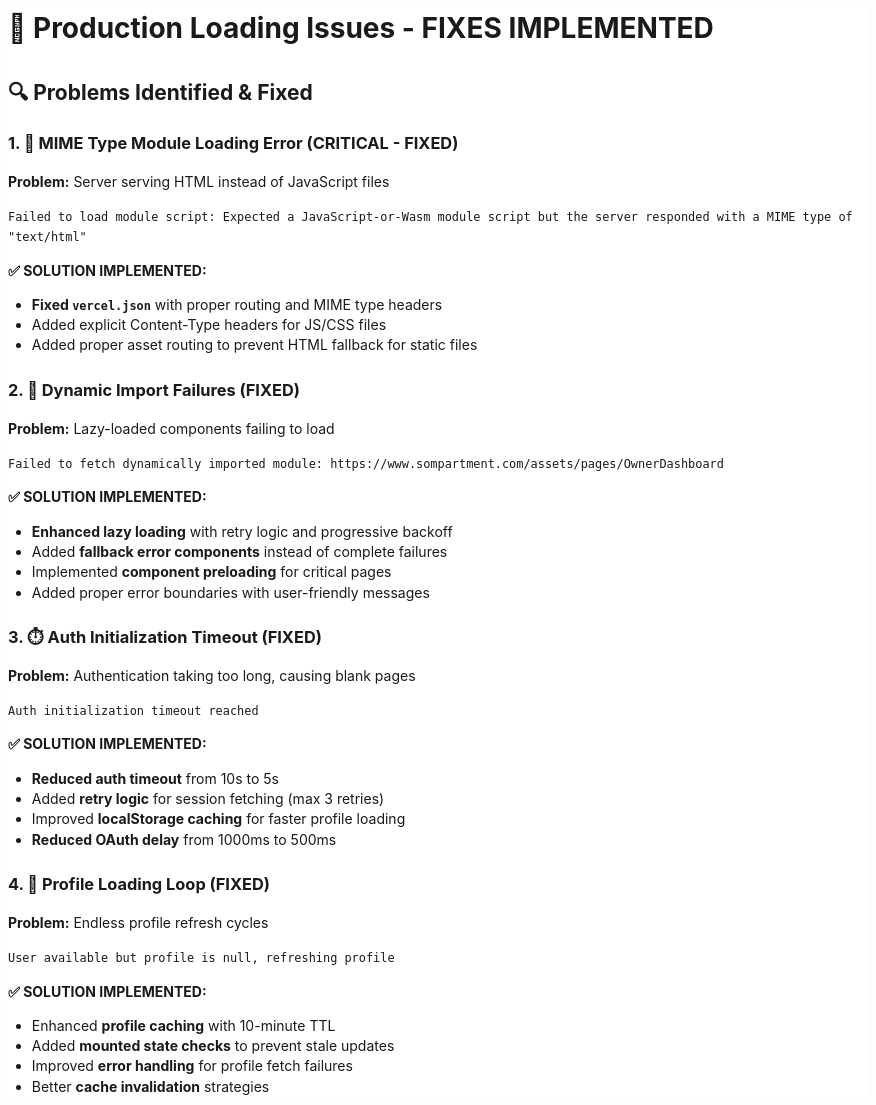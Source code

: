 # 🚀 Production Loading Issues - FIXES IMPLEMENTED

## **🔍 Problems Identified & Fixed**

### **1. 🚨 MIME Type Module Loading Error (CRITICAL - FIXED)**
**Problem:** Server serving HTML instead of JavaScript files
```
Failed to load module script: Expected a JavaScript-or-Wasm module script but the server responded with a MIME type of "text/html"
```

**✅ SOLUTION IMPLEMENTED:**
- **Fixed `vercel.json`** with proper routing and MIME type headers
- Added explicit Content-Type headers for JS/CSS files
- Added proper asset routing to prevent HTML fallback for static files

### **2. 🔄 Dynamic Import Failures (FIXED)**
**Problem:** Lazy-loaded components failing to load
```
Failed to fetch dynamically imported module: https://www.sompartment.com/assets/pages/OwnerDashboard
```

**✅ SOLUTION IMPLEMENTED:**
- **Enhanced lazy loading** with retry logic and progressive backoff
- Added **fallback error components** instead of complete failures
- Implemented **component preloading** for critical pages
- Added proper error boundaries with user-friendly messages

### **3. ⏱️ Auth Initialization Timeout (FIXED)**
**Problem:** Authentication taking too long, causing blank pages
```
Auth initialization timeout reached
```

**✅ SOLUTION IMPLEMENTED:**
- **Reduced auth timeout** from 10s to 5s
- Added **retry logic** for session fetching (max 3 retries)
- Improved **localStorage caching** for faster profile loading
- **Reduced OAuth delay** from 1000ms to 500ms

### **4. 🔄 Profile Loading Loop (FIXED)**
**Problem:** Endless profile refresh cycles
```
User available but profile is null, refreshing profile
```

**✅ SOLUTION IMPLEMENTED:**
- Enhanced **profile caching** with 10-minute TTL
- Added **mounted state checks** to prevent stale updates
- Improved **error handling** for profile fetch failures
- Better **cache invalidation** strategies
